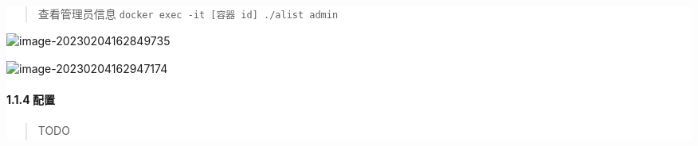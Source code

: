 > 查看管理员信息 `docker exec -it [容器 id] ./alist admin`

![image-20230204162849735](/image-20230204162849735.png)

![image-20230204162947174](/image-20230204162947174.png)

#### 1.1.4 配置

> TODO

